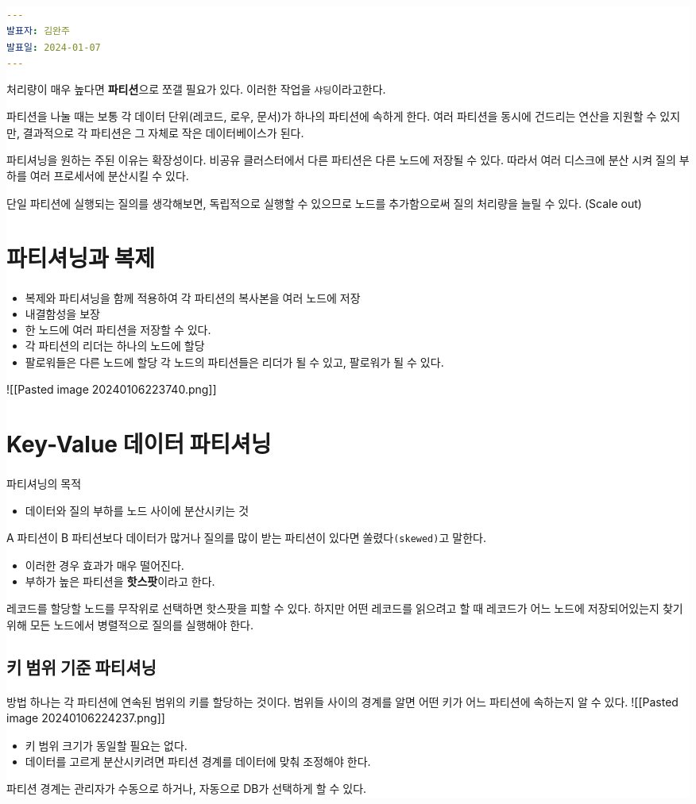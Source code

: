 ```yaml
---
발표자: 김완주
발표일: 2024-01-07
---
```


처리량이 매우 높다면  **파티션**으로 쪼갤 필요가 있다.
이러한 작업을 `샤딩`이라고한다.

파티션을 나눌 때는 보통 각 데이터 단위(레코드, 로우, 문서)가 하나의 파티션에 속하게 한다. 여러 파티션을 동시에 건드리는 연산을 지원할 수 있지만, 결과적으로 각 파티션은 그 자체로 작은 데이터베이스가 된다.

파티셔닝을 원하는 주된 이유는 확장성이다. 비공유 클러스터에서 다른 파티션은 다른 노드에 저장될 수 있다.
따라서 여러 디스크에 분산 시켜 질의 부하를 여러 프로세서에 분산시킬 수 있다.

단일 파티션에 실행되는 질의를 생각해보면, 독립적으로 실행할 수 있으므로 노드를 추가함으로써 질의 처리량을 늘릴 수 있다. (Scale out)

# 파티셔닝과 복제

- 복제와 파티셔닝을 함께 적용하여 각 파티션의 복사본을 여러 노드에 저장
- 내결함성을 보장
- 한 노드에 여러 파티션을 저장할 수 있다.
- 각 파티션의 리더는 하나의 노드에 할당
- 팔로워들은 다른 노드에 할당
  각 노드의 파티션들은 리더가 될 수 있고, 팔로워가 될 수 있다.

![[Pasted image 20240106223740.png]]

# Key-Value 데이터 파티셔닝

파티셔닝의 목적

- 데이터와 질의 부하를 노드 사이에 분산시키는 것

A 파티션이 B 파티션보다 데이터가 많거나 질의를 많이 받는 파티션이 있다면 쏠렸다`(skewed)`고 말한다.

- 이러한 경우 효과가 매우 떨어진다.
- 부하가 높은 파티션을 **핫스팟**이라고 한다.

레코드를 할당할 노드를 무작위로 선택하면 핫스팟을 피할 수 있다.
하지만 어떤 레코드를 읽으려고 할 때 레코드가 어느 노드에 저장되어있는지 찾기 위해 모든 노드에서 병렬적으로 질의를 실행해야 한다.

## 키 범위 기준 파티셔닝

방법 하나는 각 파티션에 연속된 범위의 키를 할당하는 것이다.
범위들 사이의 경계를 알면 어떤 키가 어느 파티션에 속하는지 알 수 있다.
![[Pasted image 20240106224237.png]]

- 키 범위 크기가 동일할 필요는 없다.
- 데이터를 고르게 분산시키려면 파티션 경계를 데이터에 맞춰 조정해야 한다.

파티션 경계는 관리자가 수동으로 하거나, 자동으로 DB가 선택하게 할 수 있다.
